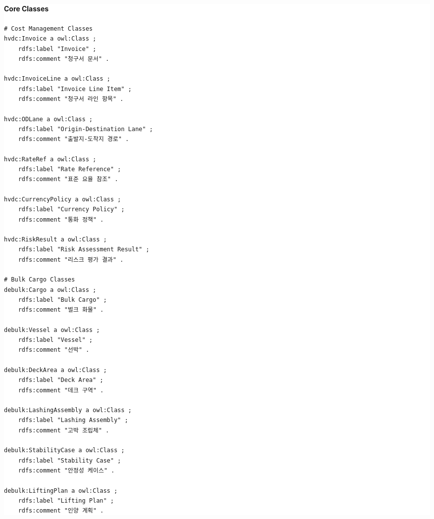 #### Core Classes

```turtle
# Cost Management Classes
hvdc:Invoice a owl:Class ;
    rdfs:label "Invoice" ;
    rdfs:comment "청구서 문서" .

hvdc:InvoiceLine a owl:Class ;
    rdfs:label "Invoice Line Item" ;
    rdfs:comment "청구서 라인 항목" .

hvdc:ODLane a owl:Class ;
    rdfs:label "Origin-Destination Lane" ;
    rdfs:comment "출발지-도착지 경로" .

hvdc:RateRef a owl:Class ;
    rdfs:label "Rate Reference" ;
    rdfs:comment "표준 요율 참조" .

hvdc:CurrencyPolicy a owl:Class ;
    rdfs:label "Currency Policy" ;
    rdfs:comment "통화 정책" .

hvdc:RiskResult a owl:Class ;
    rdfs:label "Risk Assessment Result" ;
    rdfs:comment "리스크 평가 결과" .

# Bulk Cargo Classes
debulk:Cargo a owl:Class ;
    rdfs:label "Bulk Cargo" ;
    rdfs:comment "벌크 화물" .

debulk:Vessel a owl:Class ;
    rdfs:label "Vessel" ;
    rdfs:comment "선박" .

debulk:DeckArea a owl:Class ;
    rdfs:label "Deck Area" ;
    rdfs:comment "데크 구역" .

debulk:LashingAssembly a owl:Class ;
    rdfs:label "Lashing Assembly" ;
    rdfs:comment "고박 조립체" .

debulk:StabilityCase a owl:Class ;
    rdfs:label "Stability Case" ;
    rdfs:comment "안정성 케이스" .

debulk:LiftingPlan a owl:Class ;
    rdfs:label "Lifting Plan" ;
    rdfs:comment "인양 계획" .
```

